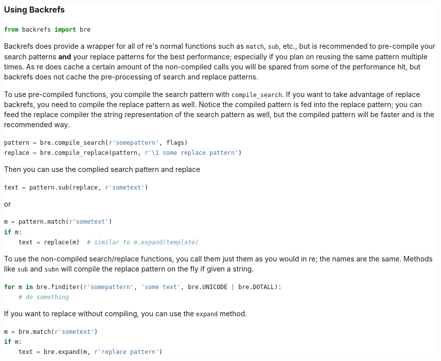 ### Using Backrefs

```python
from backrefs import bre
```

Backrefs does provide a wrapper for all of re's normal functions such as `match`, `sub`, etc., but is recommended to pre-compile your search patterns **and** your replace patterns for the best performance; especially if you plan on reusing the same pattern multiple times.  As re does cache a certain amount of the non-compiled calls you will be spared from some of the performance hit, but backrefs does not cache the pre-processing of search and replace patterns.

To use pre-compiled functions, you compile the search pattern with `compile_search`.  If you want to take advantage of replace backrefs, you need to compile the replace pattern as well.  Notice the compiled pattern is fed into the replace pattern; you can feed the replace compiler the string representation of the search pattern as well, but the compiled pattern will be faster and is the recommended way.

```python
pattern = bre.compile_search(r'somepattern', flags)
replace = bre.compile_replace(pattern, r'\1 some replace pattern')
```

Then you can use the complied search pattern and replace

```python
text = pattern.sub(replace, r'sometext')
```

or

```python
m = pattern.match(r'sometext')
if m:
    text = replace(m)  # similar to m.expand(template)
```

To use the non-compiled search/replace functions, you call them just them as you would in re; the names are the same.  Methods like `sub` and `subn` will compile the replace pattern on the fly if given a string.

```python
for m in bre.finditer(r'somepattern', 'some text', bre.UNICODE | bre.DOTALL):
    # do something
```

If you want to replace without compiling, you can use the `expand` method.

```python
m = bre.match(r'sometext')
if m:
    text = bre.expand(m, r'replace pattern')
```
